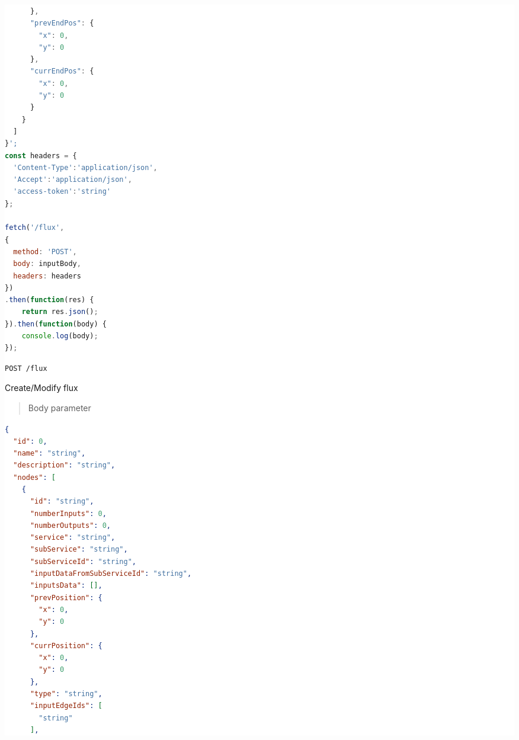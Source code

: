 ```javascript
      },
      "prevEndPos": {
        "x": 0,
        "y": 0
      },
      "currEndPos": {
        "x": 0,
        "y": 0
      }
    }
  ]
}';
const headers = {
  'Content-Type':'application/json',
  'Accept':'application/json',
  'access-token':'string'
};

fetch('/flux',
{
  method: 'POST',
  body: inputBody,
  headers: headers
})
.then(function(res) {
    return res.json();
}).then(function(body) {
    console.log(body);
});

```

`POST /flux`

Create/Modify flux

> Body parameter

```json
{
  "id": 0,
  "name": "string",
  "description": "string",
  "nodes": [
    {
      "id": "string",
      "numberInputs": 0,
      "numberOutputs": 0,
      "service": "string",
      "subService": "string",
      "subServiceId": "string",
      "inputDataFromSubServiceId": "string",
      "inputsData": [],
      "prevPosition": {
        "x": 0,
        "y": 0
      },
      "currPosition": {
        "x": 0,
        "y": 0
      },
      "type": "string",
      "inputEdgeIds": [
        "string"
      ],
```